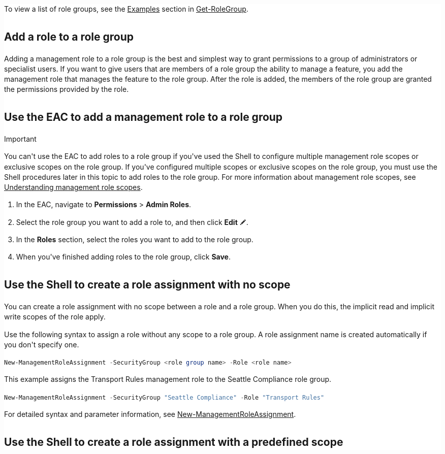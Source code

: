 To view a list of role groups, see the [Examples](https://technet.microsoft.com/en-us/dd638115\(exchg.150\)#examples) section in [Get-RoleGroup](https://technet.microsoft.com/en-us/library/dd638115\(v=exchg.150\)).

## Add a role to a role group

Adding a management role to a role group is the best and simplest way to grant permissions to a group of administrators or specialist users. If you want to give users that are members of a role group the ability to manage a feature, you add the management role that manages the feature to the role group. After the role is added, the members of the role group are granted the permissions provided by the role.

## Use the EAC to add a management role to a role group

> [!IMPORTANT]
> You can't use the EAC to add roles to a role group if you've used the Shell to configure multiple management role scopes or exclusive scopes on the role group. If you've configured multiple scopes or exclusive scopes on the role group, you must use the Shell procedures later in this topic to add roles to the role group. For more information about management role scopes, see <A href="understanding-management-role-scopes-exchange-2013-help.md">Understanding management role scopes</A>.

1. In the EAC, navigate to **Permissions** \> **Admin Roles**.

2. Select the role group you want to add a role to, and then click **Edit** ![Edit icon](images/JJ218640.6f53ccb2-1f13-4c02-bea0-30690e6ea71d(EXCHG.150).gif "Edit icon").

3. In the **Roles** section, select the roles you want to add to the role group.

4. When you've finished adding roles to the role group, click **Save**.

## Use the Shell to create a role assignment with no scope

You can create a role assignment with no scope between a role and a role group. When you do this, the implicit read and implicit write scopes of the role apply.

Use the following syntax to assign a role without any scope to a role group. A role assignment name is created automatically if you don't specify one.

```powershell
New-ManagementRoleAssignment -SecurityGroup <role group name> -Role <role name>
```

This example assigns the Transport Rules management role to the Seattle Compliance role group.

```powershell
New-ManagementRoleAssignment -SecurityGroup "Seattle Compliance" -Role "Transport Rules"
```

For detailed syntax and parameter information, see [New-ManagementRoleAssignment](https://technet.microsoft.com/en-us/library/dd335193\(v=exchg.150\)).

## Use the Shell to create a role assignment with a predefined scope
